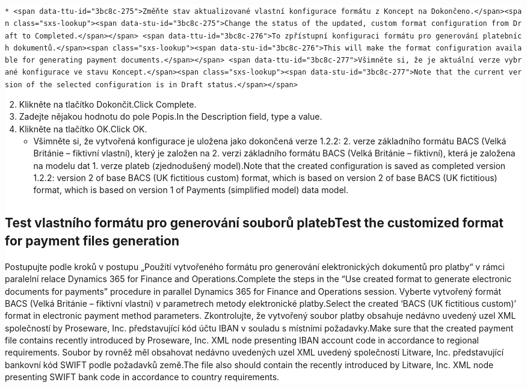     * <span data-ttu-id="3bc8c-275">Změňte stav aktualizované vlastní konfigurace formátu z Koncept na Dokončeno.</span><span class="sxs-lookup"><span data-stu-id="3bc8c-275">Change the status of the updated, custom format configuration from Draft to Completed.</span></span> <span data-ttu-id="3bc8c-276">To zpřístupní konfiguraci formátu pro generování platebních dokumentů.</span><span class="sxs-lookup"><span data-stu-id="3bc8c-276">This will make the format configuration available for generating payment documents.</span></span> <span data-ttu-id="3bc8c-277">Všimněte si, že je aktuální verze vybrané konfigurace ve stavu Koncept.</span><span class="sxs-lookup"><span data-stu-id="3bc8c-277">Note that the current version of the selected configuration is in Draft status.</span></span>  
2. <span data-ttu-id="3bc8c-278">Klikněte na tlačítko Dokončit.</span><span class="sxs-lookup"><span data-stu-id="3bc8c-278">Click Complete.</span></span>
3. <span data-ttu-id="3bc8c-279">Zadejte nějakou hodnotu do pole Popis.</span><span class="sxs-lookup"><span data-stu-id="3bc8c-279">In the Description field, type a value.</span></span>
4. <span data-ttu-id="3bc8c-280">Klikněte na tlačítko OK.</span><span class="sxs-lookup"><span data-stu-id="3bc8c-280">Click OK.</span></span>
    * <span data-ttu-id="3bc8c-281">Všimněte si, že vytvořená konfigurace je uložena jako dokončená verze 1.2.2: 2. verze základního formátu BACS (Velká Británie – fiktivní vlastní), který je založen na 2. verzi základního formátu BACS (Velká Británie – fiktivní), která je založena na modelu dat 1. verze plateb (zjednodušený model).</span><span class="sxs-lookup"><span data-stu-id="3bc8c-281">Note that the created configuration is saved as completed version 1.2.2: version 2 of base BACS (UK fictitious custom) format, which is based on version 2 of base BACS (UK fictitious) format, which is based on version 1 of Payments (simplified model) data model.</span></span>  

## <a name="test-the-customized-format-for-payment-files-generation"></a><span data-ttu-id="3bc8c-282">Test vlastního formátu pro generování souborů plateb</span><span class="sxs-lookup"><span data-stu-id="3bc8c-282">Test the customized format for payment files generation</span></span>
<span data-ttu-id="3bc8c-283">Postupujte podle kroků v postupu „Použití vytvořeného formátu pro generování elektronických dokumentů pro platby“ v rámci paralelní relace Dynamics 365 for Finance and Operations.</span><span class="sxs-lookup"><span data-stu-id="3bc8c-283">Complete the steps in the “Use created format to generate electronic documents for payments” procedure in parallel Dynamics 365 for Finance and Operations session.</span></span> <span data-ttu-id="3bc8c-284">Vyberte vytvořený formát BACS (Velká Británie – fiktivní vlastní) v parametrech metody elektronické platby.</span><span class="sxs-lookup"><span data-stu-id="3bc8c-284">Select the created ‘BACS (UK fictitious custom)’ format in electronic payment method parameters.</span></span> <span data-ttu-id="3bc8c-285">Zkontrolujte, že vytvořený soubor platby obsahuje nedávno uvedený uzel XML společností by Proseware, Inc. představující kód účtu IBAN v souladu s místními požadavky.</span><span class="sxs-lookup"><span data-stu-id="3bc8c-285">Make sure that the created payment file contains recently introduced by Proseware, Inc. XML node presenting IBAN account code in accordance to regional requirements.</span></span> <span data-ttu-id="3bc8c-286">Soubor by rovněž měl obsahovat nedávno uvedených uzel XML uvedený společností Litware, Inc. představující bankovní kód SWIFT podle požadavků země.</span><span class="sxs-lookup"><span data-stu-id="3bc8c-286">The file also should contain the recently introduced by Litware, Inc. XML node presenting SWIFT bank code in accordance to country requirements.</span></span>  


